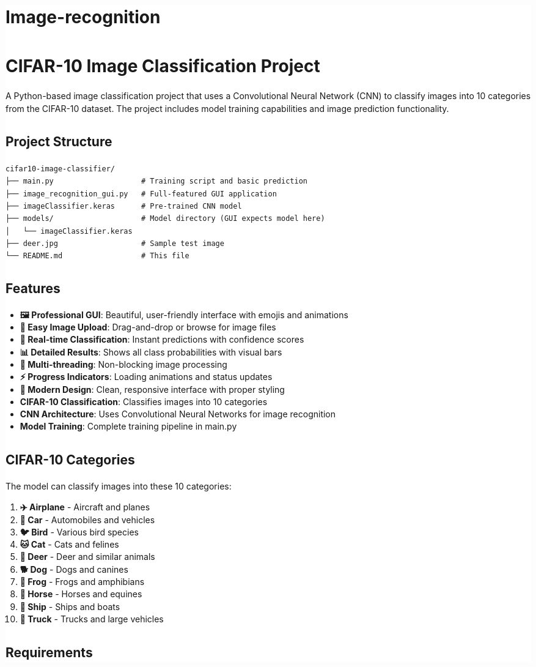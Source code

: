 # Image-recognition
# CIFAR-10 Image Classification Project

A Python-based image classification project that uses a Convolutional Neural Network (CNN) to classify images into 10 categories from the CIFAR-10 dataset. The project includes model training capabilities and image prediction functionality.

## Project Structure

```
cifar10-image-classifier/
├── main.py                    # Training script and basic prediction
├── image_recognition_gui.py   # Full-featured GUI application
├── imageClassifier.keras      # Pre-trained CNN model
├── models/                    # Model directory (GUI expects model here)
│   └── imageClassifier.keras
├── deer.jpg                   # Sample test image
└── README.md                  # This file
```

## Features

- **🖼️ Professional GUI**: Beautiful, user-friendly interface with emojis and animations
- **📁 Easy Image Upload**: Drag-and-drop or browse for image files
- **🎯 Real-time Classification**: Instant predictions with confidence scores
- **📊 Detailed Results**: Shows all class probabilities with visual bars
- **🔄 Multi-threading**: Non-blocking image processing
- **⚡ Progress Indicators**: Loading animations and status updates
- **🎨 Modern Design**: Clean, responsive interface with proper styling
- **CIFAR-10 Classification**: Classifies images into 10 categories
- **CNN Architecture**: Uses Convolutional Neural Networks for image recognition
- **Model Training**: Complete training pipeline in main.py

## CIFAR-10 Categories

The model can classify images into these 10 categories:
1. **✈️ Airplane** - Aircraft and planes
2. **🚗 Car** - Automobiles and vehicles  
3. **🐦 Bird** - Various bird species
4. **🐱 Cat** - Cats and felines
5. **🦌 Deer** - Deer and similar animals
6. **🐕 Dog** - Dogs and canines
7. **🐸 Frog** - Frogs and amphibians
8. **🐎 Horse** - Horses and equines
9. **🚢 Ship** - Ships and boats
10. **🚛 Truck** - Trucks and large vehicles

## Requirements
